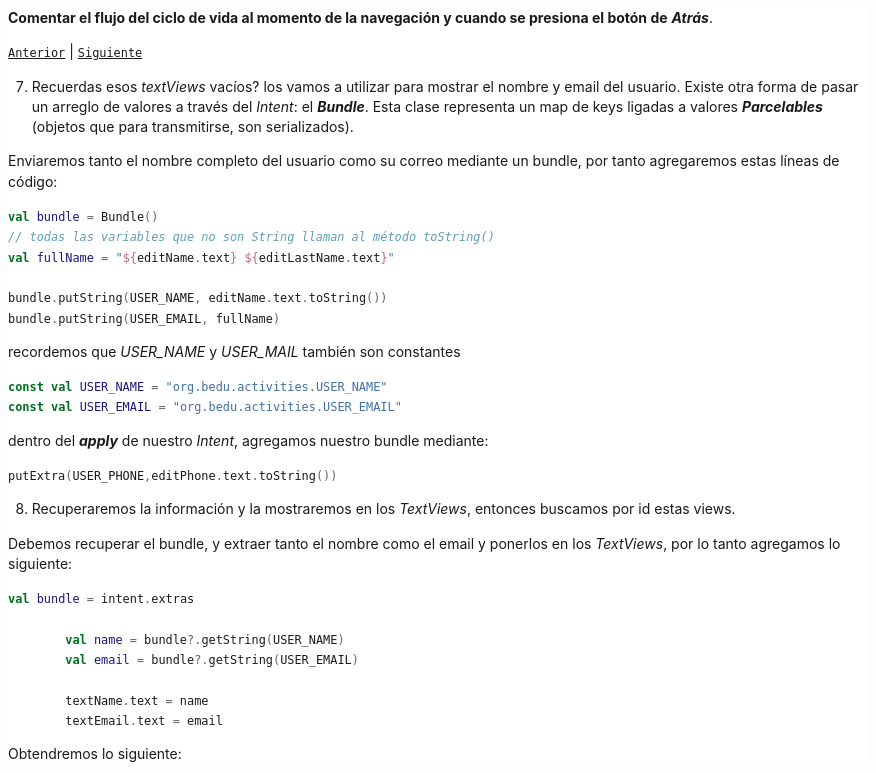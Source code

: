 __Comentar el flujo del ciclo de vida al momento de la navegación y cuando se presiona el botón de__ ___Atrás___.



[`Anterior`](../Ejemplo-04/Readme.md) | [`Siguiente`](../Proyecto/Readme.md)

7. Recuerdas esos _textViews_ vacíos? los vamos a utilizar para mostrar el nombre y email del usuario. Existe otra forma de pasar un arreglo de  valores a través del _Intent_: el ___Bundle___. Esta clase representa un map de keys ligadas a valores ___Parcelables___ (objetos que para transmitirse, son serializados).

Enviaremos tanto el nombre completo del usuario como su correo mediante un bundle, por tanto agregaremos estas líneas de código:

```kotlin
val bundle = Bundle()
// todas las variables que no son String llaman al método toString()
val fullName = "${editName.text} ${editLastName.text}"

bundle.putString(USER_NAME, editName.text.toString())
bundle.putString(USER_EMAIL, fullName)
```

recordemos que _USER_NAME_ y _USER_MAIL_ también son constantes

```kotlin
const val USER_NAME = "org.bedu.activities.USER_NAME"
const val USER_EMAIL = "org.bedu.activities.USER_EMAIL"
```

dentro del ___apply___ de nuestro _Intent_, agregamos nuestro bundle mediante:

```kotlin 
putExtra(USER_PHONE,editPhone.text.toString())
```

8. Recuperaremos la información y la mostraremos en los _TextViews_, entonces buscamos por id estas views.

Debemos recuperar el bundle, y extraer tanto el nombre como el email y ponerlos en los _TextViews_, por lo tanto agregamos lo siguiente:

```kotlin
val bundle = intent.extras

        val name = bundle?.getString(USER_NAME)
        val email = bundle?.getString(USER_EMAIL)

        textName.text = name
        textEmail.text = email

```

Obtendremos lo siguiente:
